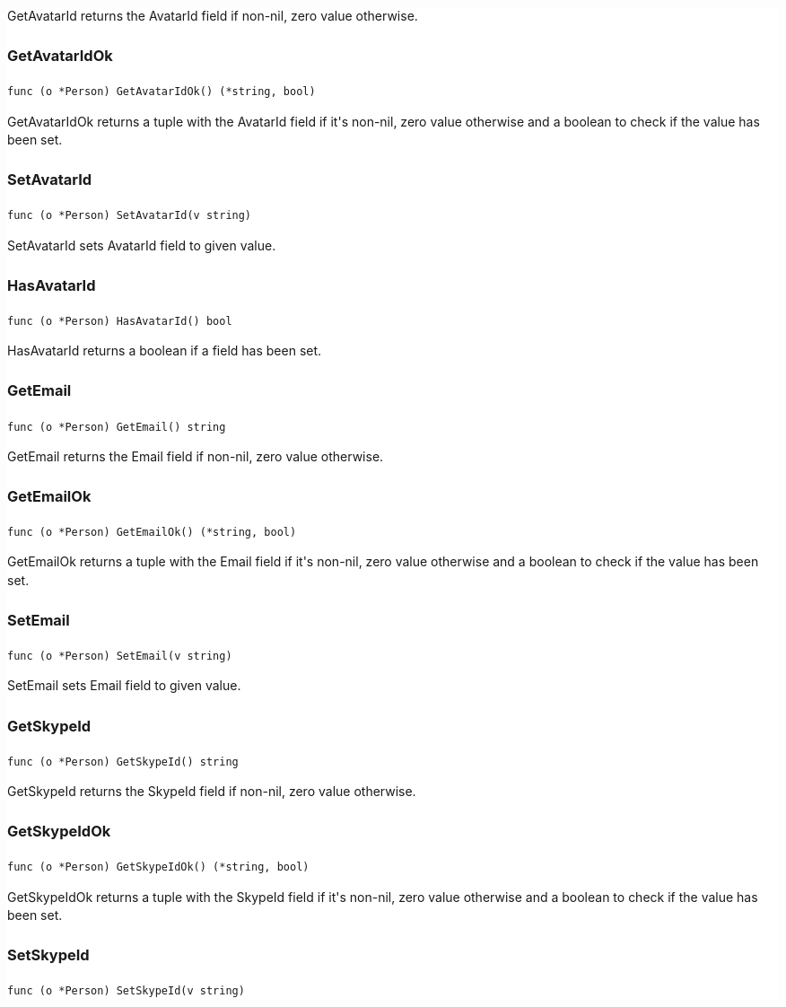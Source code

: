 GetAvatarId returns the AvatarId field if non-nil, zero value otherwise.

### GetAvatarIdOk

`func (o *Person) GetAvatarIdOk() (*string, bool)`

GetAvatarIdOk returns a tuple with the AvatarId field if it's non-nil, zero value otherwise
and a boolean to check if the value has been set.

### SetAvatarId

`func (o *Person) SetAvatarId(v string)`

SetAvatarId sets AvatarId field to given value.

### HasAvatarId

`func (o *Person) HasAvatarId() bool`

HasAvatarId returns a boolean if a field has been set.

### GetEmail

`func (o *Person) GetEmail() string`

GetEmail returns the Email field if non-nil, zero value otherwise.

### GetEmailOk

`func (o *Person) GetEmailOk() (*string, bool)`

GetEmailOk returns a tuple with the Email field if it's non-nil, zero value otherwise
and a boolean to check if the value has been set.

### SetEmail

`func (o *Person) SetEmail(v string)`

SetEmail sets Email field to given value.


### GetSkypeId

`func (o *Person) GetSkypeId() string`

GetSkypeId returns the SkypeId field if non-nil, zero value otherwise.

### GetSkypeIdOk

`func (o *Person) GetSkypeIdOk() (*string, bool)`

GetSkypeIdOk returns a tuple with the SkypeId field if it's non-nil, zero value otherwise
and a boolean to check if the value has been set.

### SetSkypeId

`func (o *Person) SetSkypeId(v string)`
